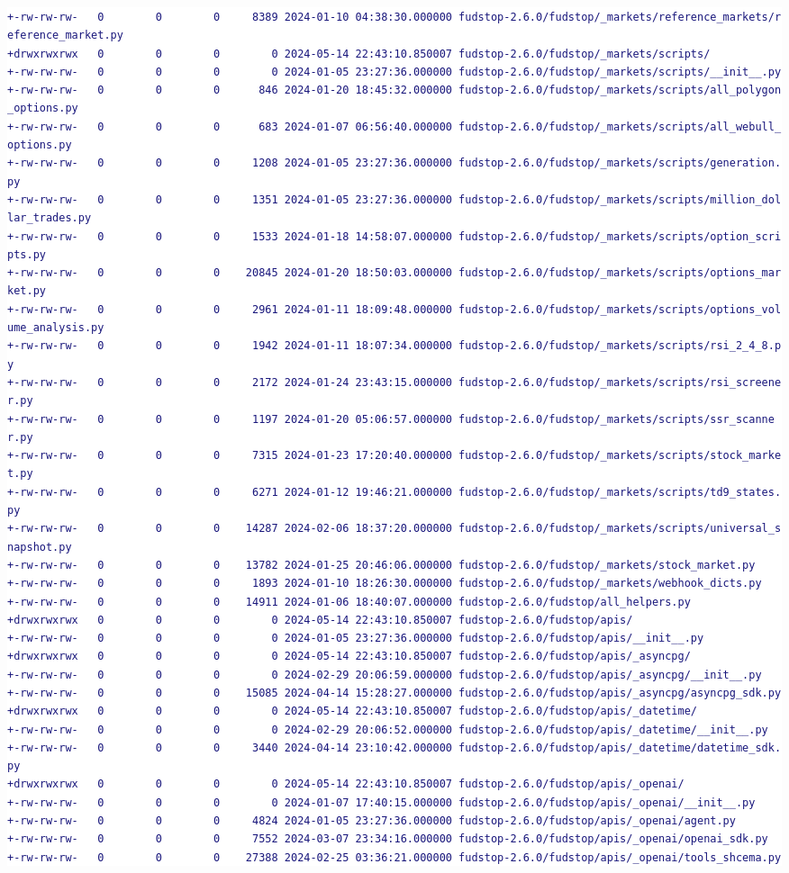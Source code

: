 ```diff
+-rw-rw-rw-   0        0        0     8389 2024-01-10 04:38:30.000000 fudstop-2.6.0/fudstop/_markets/reference_markets/reference_market.py
+drwxrwxrwx   0        0        0        0 2024-05-14 22:43:10.850007 fudstop-2.6.0/fudstop/_markets/scripts/
+-rw-rw-rw-   0        0        0        0 2024-01-05 23:27:36.000000 fudstop-2.6.0/fudstop/_markets/scripts/__init__.py
+-rw-rw-rw-   0        0        0      846 2024-01-20 18:45:32.000000 fudstop-2.6.0/fudstop/_markets/scripts/all_polygon_options.py
+-rw-rw-rw-   0        0        0      683 2024-01-07 06:56:40.000000 fudstop-2.6.0/fudstop/_markets/scripts/all_webull_options.py
+-rw-rw-rw-   0        0        0     1208 2024-01-05 23:27:36.000000 fudstop-2.6.0/fudstop/_markets/scripts/generation.py
+-rw-rw-rw-   0        0        0     1351 2024-01-05 23:27:36.000000 fudstop-2.6.0/fudstop/_markets/scripts/million_dollar_trades.py
+-rw-rw-rw-   0        0        0     1533 2024-01-18 14:58:07.000000 fudstop-2.6.0/fudstop/_markets/scripts/option_scripts.py
+-rw-rw-rw-   0        0        0    20845 2024-01-20 18:50:03.000000 fudstop-2.6.0/fudstop/_markets/scripts/options_market.py
+-rw-rw-rw-   0        0        0     2961 2024-01-11 18:09:48.000000 fudstop-2.6.0/fudstop/_markets/scripts/options_volume_analysis.py
+-rw-rw-rw-   0        0        0     1942 2024-01-11 18:07:34.000000 fudstop-2.6.0/fudstop/_markets/scripts/rsi_2_4_8.py
+-rw-rw-rw-   0        0        0     2172 2024-01-24 23:43:15.000000 fudstop-2.6.0/fudstop/_markets/scripts/rsi_screener.py
+-rw-rw-rw-   0        0        0     1197 2024-01-20 05:06:57.000000 fudstop-2.6.0/fudstop/_markets/scripts/ssr_scanner.py
+-rw-rw-rw-   0        0        0     7315 2024-01-23 17:20:40.000000 fudstop-2.6.0/fudstop/_markets/scripts/stock_market.py
+-rw-rw-rw-   0        0        0     6271 2024-01-12 19:46:21.000000 fudstop-2.6.0/fudstop/_markets/scripts/td9_states.py
+-rw-rw-rw-   0        0        0    14287 2024-02-06 18:37:20.000000 fudstop-2.6.0/fudstop/_markets/scripts/universal_snapshot.py
+-rw-rw-rw-   0        0        0    13782 2024-01-25 20:46:06.000000 fudstop-2.6.0/fudstop/_markets/stock_market.py
+-rw-rw-rw-   0        0        0     1893 2024-01-10 18:26:30.000000 fudstop-2.6.0/fudstop/_markets/webhook_dicts.py
+-rw-rw-rw-   0        0        0    14911 2024-01-06 18:40:07.000000 fudstop-2.6.0/fudstop/all_helpers.py
+drwxrwxrwx   0        0        0        0 2024-05-14 22:43:10.850007 fudstop-2.6.0/fudstop/apis/
+-rw-rw-rw-   0        0        0        0 2024-01-05 23:27:36.000000 fudstop-2.6.0/fudstop/apis/__init__.py
+drwxrwxrwx   0        0        0        0 2024-05-14 22:43:10.850007 fudstop-2.6.0/fudstop/apis/_asyncpg/
+-rw-rw-rw-   0        0        0        0 2024-02-29 20:06:59.000000 fudstop-2.6.0/fudstop/apis/_asyncpg/__init__.py
+-rw-rw-rw-   0        0        0    15085 2024-04-14 15:28:27.000000 fudstop-2.6.0/fudstop/apis/_asyncpg/asyncpg_sdk.py
+drwxrwxrwx   0        0        0        0 2024-05-14 22:43:10.850007 fudstop-2.6.0/fudstop/apis/_datetime/
+-rw-rw-rw-   0        0        0        0 2024-02-29 20:06:52.000000 fudstop-2.6.0/fudstop/apis/_datetime/__init__.py
+-rw-rw-rw-   0        0        0     3440 2024-04-14 23:10:42.000000 fudstop-2.6.0/fudstop/apis/_datetime/datetime_sdk.py
+drwxrwxrwx   0        0        0        0 2024-05-14 22:43:10.850007 fudstop-2.6.0/fudstop/apis/_openai/
+-rw-rw-rw-   0        0        0        0 2024-01-07 17:40:15.000000 fudstop-2.6.0/fudstop/apis/_openai/__init__.py
+-rw-rw-rw-   0        0        0     4824 2024-01-05 23:27:36.000000 fudstop-2.6.0/fudstop/apis/_openai/agent.py
+-rw-rw-rw-   0        0        0     7552 2024-03-07 23:34:16.000000 fudstop-2.6.0/fudstop/apis/_openai/openai_sdk.py
+-rw-rw-rw-   0        0        0    27388 2024-02-25 03:36:21.000000 fudstop-2.6.0/fudstop/apis/_openai/tools_shcema.py
```